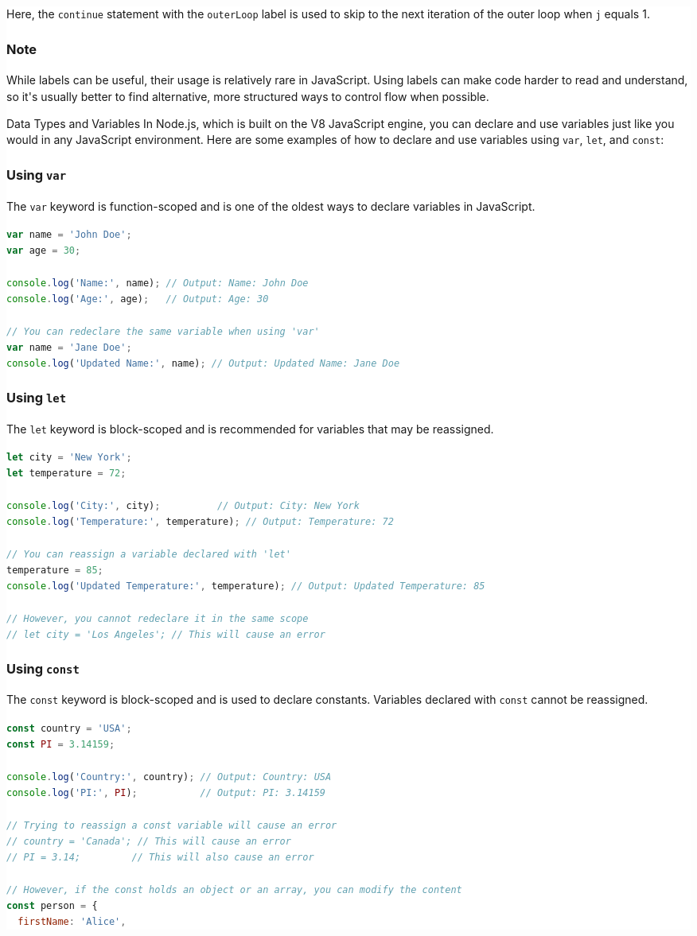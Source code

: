 Here, the `continue` statement with the `outerLoop` label is used to skip to the next iteration of the outer loop when `j` equals 1.

### Note

While labels can be useful, their usage is relatively rare in JavaScript. Using labels can make code harder to read and understand, so it's usually better to find alternative, more structured ways to control flow when possible.

Data Types and Variables
In Node.js, which is built on the V8 JavaScript engine, you can declare and use variables just like you would in any JavaScript environment. Here are some examples of how to declare and use variables using `var`, `let`, and `const`:

### Using `var`
The `var` keyword is function-scoped and is one of the oldest ways to declare variables in JavaScript.

```javascript
var name = 'John Doe';
var age = 30;

console.log('Name:', name); // Output: Name: John Doe
console.log('Age:', age);   // Output: Age: 30

// You can redeclare the same variable when using 'var'
var name = 'Jane Doe';
console.log('Updated Name:', name); // Output: Updated Name: Jane Doe
```

### Using `let`
The `let` keyword is block-scoped and is recommended for variables that may be reassigned.

```javascript
let city = 'New York';
let temperature = 72;

console.log('City:', city);          // Output: City: New York
console.log('Temperature:', temperature); // Output: Temperature: 72

// You can reassign a variable declared with 'let'
temperature = 85;
console.log('Updated Temperature:', temperature); // Output: Updated Temperature: 85

// However, you cannot redeclare it in the same scope
// let city = 'Los Angeles'; // This will cause an error
```

### Using `const`
The `const` keyword is block-scoped and is used to declare constants. Variables declared with `const` cannot be reassigned.

```javascript
const country = 'USA';
const PI = 3.14159;

console.log('Country:', country); // Output: Country: USA
console.log('PI:', PI);           // Output: PI: 3.14159

// Trying to reassign a const variable will cause an error
// country = 'Canada'; // This will cause an error
// PI = 3.14;         // This will also cause an error

// However, if the const holds an object or an array, you can modify the content
const person = {
  firstName: 'Alice',
```